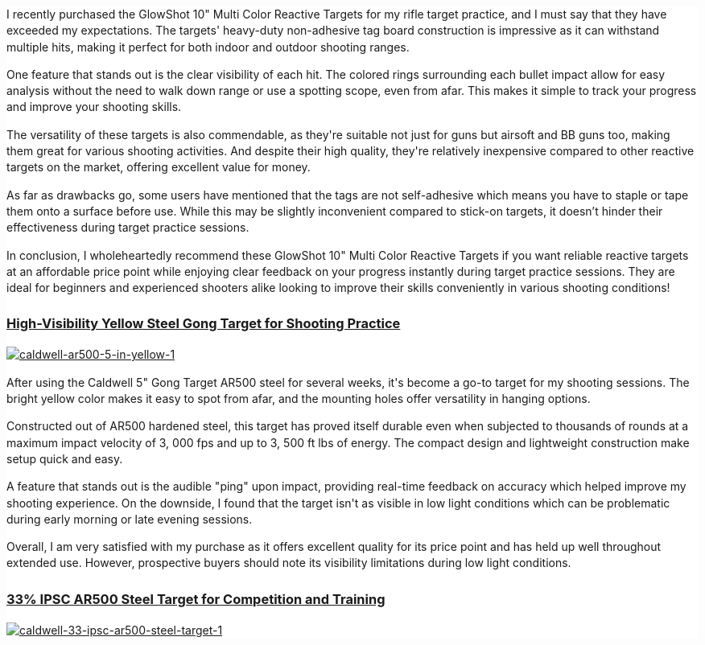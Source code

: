 I recently purchased the GlowShot 10" Multi Color Reactive Targets for my rifle target practice, and I must say that they have exceeded my expectations. The targets' heavy-duty non-adhesive tag board construction is impressive as it can withstand multiple hits, making it perfect for both indoor and outdoor shooting ranges.

One feature that stands out is the clear visibility of each hit. The colored rings surrounding each bullet impact allow for easy analysis without the need to walk down range or use a spotting scope, even from afar. This makes it simple to track your progress and improve your shooting skills.

The versatility of these targets is also commendable, as they're suitable not just for guns but airsoft and BB guns too, making them great for various shooting activities. And despite their high quality, they're relatively inexpensive compared to other reactive targets on the market, offering excellent value for money.

As far as drawbacks go, some users have mentioned that the tags are not self-adhesive which means you have to staple or tape them onto a surface before use. While this may be slightly inconvenient compared to stick-on targets, it doesn’t hinder their effectiveness during target practice sessions.

In conclusion, I wholeheartedly recommend these GlowShot 10" Multi Color Reactive Targets if you want reliable reactive targets at an affordable price point while enjoying clear feedback on your progress instantly during target practice sessions. They are ideal for beginners and experienced shooters alike looking to improve their skills conveniently in various shooting conditions!

### [High-Visibility Yellow Steel Gong Target for Shooting Practice](https://serp.ly/@universityofguns/amazon/thermal-targets?utm_source=universityofguns&utm_medium=organic&utm_campaign=website)

<div class="image"><a href="https://serp.ly/@universityofguns/amazon/thermal-targets?utm_source=universityofguns&utm_medium=organic&utm_campaign=website"><img alt="caldwell-ar500-5-in-yellow-1" src="https://imagedelivery.net/vy2bglCGN6hEeWOnSe2c7A/caldwell-ar500-5-in-yellow-1/public"/></a></div>

After using the Caldwell 5" Gong Target AR500 steel for several weeks, it's become a go-to target for my shooting sessions. The bright yellow color makes it easy to spot from afar, and the mounting holes offer versatility in hanging options.

Constructed out of AR500 hardened steel, this target has proved itself durable even when subjected to thousands of rounds at a maximum impact velocity of 3, 000 fps and up to 3, 500 ft lbs of energy. The compact design and lightweight construction make setup quick and easy.

A feature that stands out is the audible "ping" upon impact, providing real-time feedback on accuracy which helped improve my shooting experience. On the downside, I found that the target isn't as visible in low light conditions which can be problematic during early morning or late evening sessions.

Overall, I am very satisfied with my purchase as it offers excellent quality for its price point and has held up well throughout extended use. However, prospective buyers should note its visibility limitations during low light conditions.

### [33% IPSC AR500 Steel Target for Competition and Training](https://serp.ly/@universityofguns/amazon/thermal-targets?utm_source=universityofguns&utm_medium=organic&utm_campaign=website)

<div class="image"><a href="https://serp.ly/@universityofguns/amazon/thermal-targets?utm_source=universityofguns&utm_medium=organic&utm_campaign=website"><img alt="caldwell-33-ipsc-ar500-steel-target-1" src="https://imagedelivery.net/vy2bglCGN6hEeWOnSe2c7A/caldwell-33-ipsc-ar500-steel-target-1/public"/></a></div>
